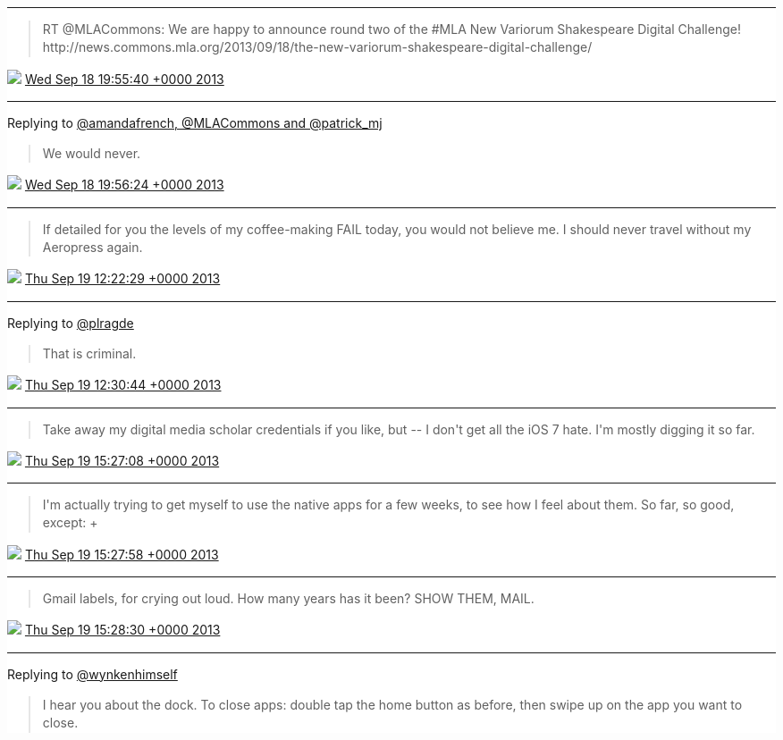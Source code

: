 ----

> RT @MLACommons: We are happy to announce round two of the \#MLA New Variorum Shakespeare Digital Challenge\! http://news\.commons\.mla\.org/2013/09/18/the\-new\-variorum\-shakespeare\-digital\-challenge/

<img src="../../media/tweet.ico" width="12" /> [Wed Sep 18 19:55:40 +0000 2013](https://twitter.com/kfitz/status/380419875061391360)

----

Replying to [@amandafrench, @MLACommons and @patrick\_mj](https://twitter.com/amandafrench/status/380419993730424832)

> We would never\.

<img src="../../media/tweet.ico" width="12" /> [Wed Sep 18 19:56:24 +0000 2013](https://twitter.com/kfitz/status/380420056540545024)

----

> If detailed for you the levels of my coffee\-making FAIL today, you would not believe me\. I should never travel without my Aeropress again\.

<img src="../../media/tweet.ico" width="12" /> [Thu Sep 19 12:22:29 +0000 2013](https://twitter.com/kfitz/status/380668212830298113)

----

Replying to [@plragde](https://twitter.com/plragde/status/380669424161665024)

> That is criminal\.

<img src="../../media/tweet.ico" width="12" /> [Thu Sep 19 12:30:44 +0000 2013](https://twitter.com/kfitz/status/380670290151616512)

----

> Take away my digital media scholar credentials if you like, but \-\- I don't get all the iOS 7 hate\. I'm mostly digging it so far\.

<img src="../../media/tweet.ico" width="12" /> [Thu Sep 19 15:27:08 +0000 2013](https://twitter.com/kfitz/status/380714681843077120)

----

> I'm actually trying to get myself to use the native apps for a few weeks, to see how I feel about them\. So far, so good, except: \+

<img src="../../media/tweet.ico" width="12" /> [Thu Sep 19 15:27:58 +0000 2013](https://twitter.com/kfitz/status/380714891012997120)

----

> Gmail labels, for crying out loud\. How many years has it been? SHOW THEM, MAIL\.

<img src="../../media/tweet.ico" width="12" /> [Thu Sep 19 15:28:30 +0000 2013](https://twitter.com/kfitz/status/380715027197861889)

----

Replying to [@wynkenhimself](https://twitter.com/wynkenhimself/status/380717010277371904)

> I hear you about the dock\. To close apps: double tap the home button as before, then swipe up on the app you want to close\.
